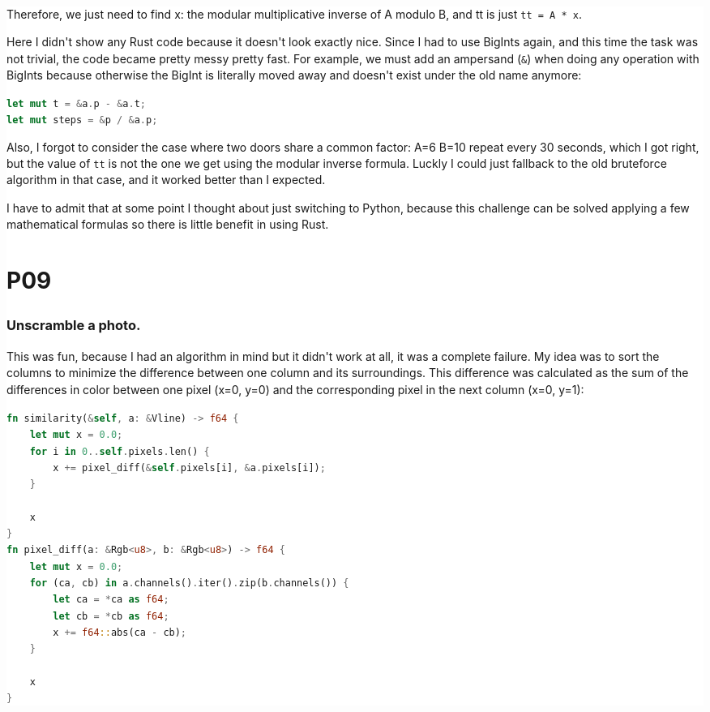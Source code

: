 Therefore, we just need to find x: the modular multiplicative inverse of A modulo B,
and tt is just `tt = A * x`.

Here I didn't show any Rust code because it doesn't look exactly nice. Since I
had to use BigInts again, and this time the task was not trivial, the code
became pretty messy pretty fast. For example, we must add an ampersand (`&`)
when doing any operation with BigInts because otherwise the BigInt is literally
moved away and doesn't exist under the old name anymore:

```rust
let mut t = &a.p - &a.t;
let mut steps = &p / &a.p;
```

Also, I forgot to consider the case where two doors share a common factor: A=6
B=10 repeat every 30 seconds, which I got right, but the value of `tt` is not
the one we get using the modular inverse formula. Luckly I could just fallback
to the old bruteforce algorithm in that case, and it worked better than I
expected.

I have to admit that at some point I thought about just switching to Python,
because this challenge can be solved applying a few mathematical formulas so
there is little benefit in using Rust.

# P09

### Unscramble a photo.

This was fun, because I had an algorithm in mind but it didn't work at all, it
was a complete failure. My idea was to sort the columns to minimize the
difference between one column and its surroundings. This difference was
calculated as the sum of the differences in color between one pixel (x=0, y=0)
and the corresponding pixel in the next column (x=0, y=1):

```rust
fn similarity(&self, a: &Vline) -> f64 {
    let mut x = 0.0;
    for i in 0..self.pixels.len() {
        x += pixel_diff(&self.pixels[i], &a.pixels[i]);
    }

    x
}
fn pixel_diff(a: &Rgb<u8>, b: &Rgb<u8>) -> f64 {
    let mut x = 0.0;
    for (ca, cb) in a.channels().iter().zip(b.channels()) {
        let ca = *ca as f64;
        let cb = *cb as f64;
        x += f64::abs(ca - cb);
    }

    x
}
```
